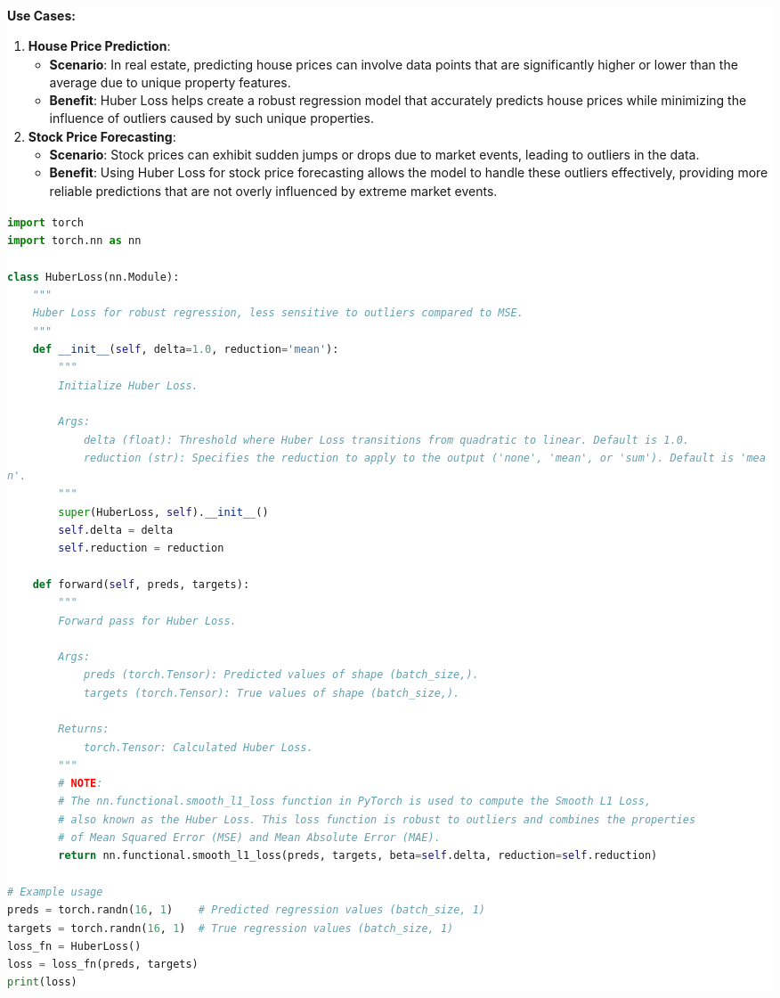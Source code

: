 **Use Cases:**
1. **House Price Prediction**:
    - **Scenario**: In real estate, predicting house prices can involve data points that are significantly higher or lower than the average due to unique property features.
    - **Benefit**: Huber Loss helps create a robust regression model that accurately predicts house prices while minimizing the influence of outliers caused by such unique properties.
2. **Stock Price Forecasting**:
    - **Scenario**: Stock prices can exhibit sudden jumps or drops due to market events, leading to outliers in the data.
    - **Benefit**: Using Huber Loss for stock price forecasting allows the model to handle these outliers effectively, providing more reliable predictions that are not overly influenced by extreme market events.
	
```python
import torch
import torch.nn as nn

class HuberLoss(nn.Module):
    """
    Huber Loss for robust regression, less sensitive to outliers compared to MSE.
    """
    def __init__(self, delta=1.0, reduction='mean'):
        """
        Initialize Huber Loss.
        
        Args:
            delta (float): Threshold where Huber Loss transitions from quadratic to linear. Default is 1.0.
            reduction (str): Specifies the reduction to apply to the output ('none', 'mean', or 'sum'). Default is 'mean'.
        """
        super(HuberLoss, self).__init__()
        self.delta = delta
        self.reduction = reduction

    def forward(self, preds, targets):
        """
        Forward pass for Huber Loss.
        
        Args:
            preds (torch.Tensor): Predicted values of shape (batch_size,).
            targets (torch.Tensor): True values of shape (batch_size,).
        
        Returns:
            torch.Tensor: Calculated Huber Loss.
        """
        # NOTE:
		# The nn.functional.smooth_l1_loss function in PyTorch is used to compute the Smooth L1 Loss, 
		# also known as the Huber Loss. This loss function is robust to outliers and combines the properties 
		# of Mean Squared Error (MSE) and Mean Absolute Error (MAE). 
        return nn.functional.smooth_l1_loss(preds, targets, beta=self.delta, reduction=self.reduction)

# Example usage
preds = torch.randn(16, 1)    # Predicted regression values (batch_size, 1)
targets = torch.randn(16, 1)  # True regression values (batch_size, 1)
loss_fn = HuberLoss()
loss = loss_fn(preds, targets)
print(loss)
```
